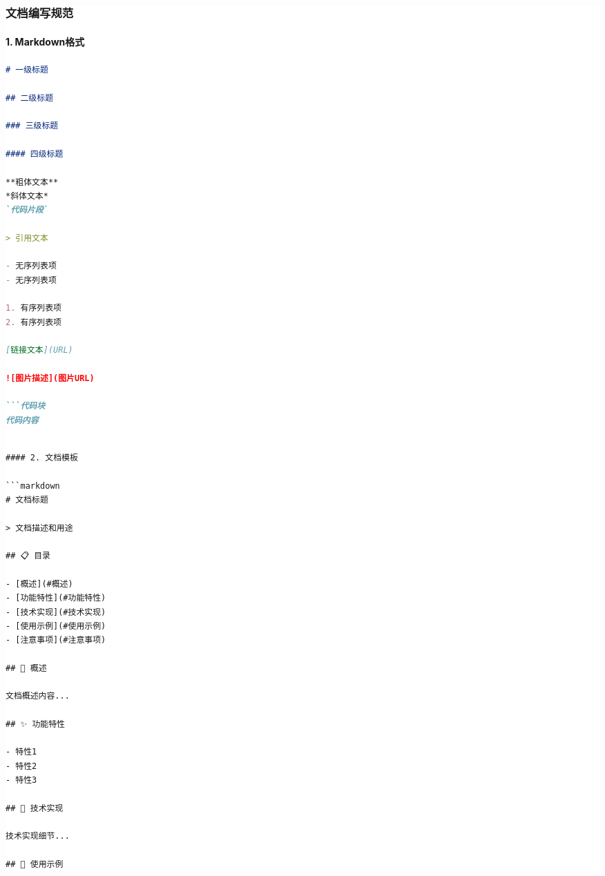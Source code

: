 ### 文档编写规范

#### 1. Markdown格式

```markdown
# 一级标题

## 二级标题

### 三级标题

#### 四级标题

**粗体文本**
*斜体文本*
`代码片段`

> 引用文本

- 无序列表项
- 无序列表项

1. 有序列表项
2. 有序列表项

[链接文本](URL)

![图片描述](图片URL)

```代码块
代码内容
```
```

#### 2. 文档模板

```markdown
# 文档标题

> 文档描述和用途

## 📋 目录

- [概述](#概述)
- [功能特性](#功能特性)
- [技术实现](#技术实现)
- [使用示例](#使用示例)
- [注意事项](#注意事项)

## 🎯 概述

文档概述内容...

## ✨ 功能特性

- 特性1
- 特性2
- 特性3

## 🔧 技术实现

技术实现细节...

## 📝 使用示例
```